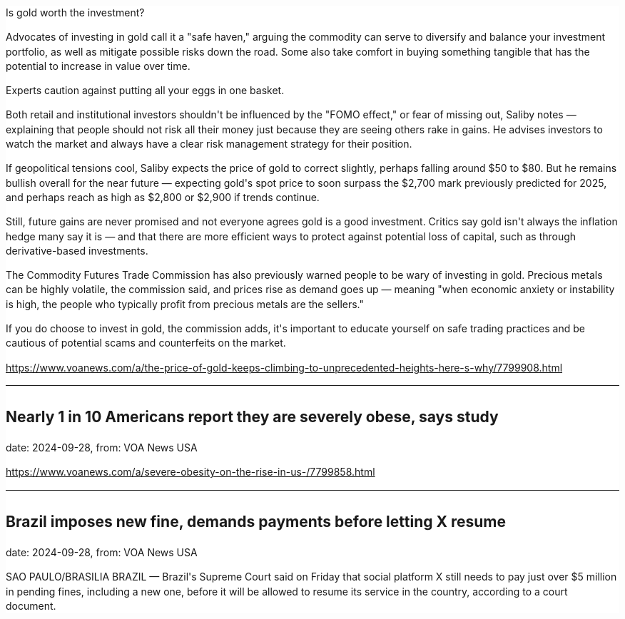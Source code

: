 
Is gold worth the investment?


Advocates of investing in gold call it a "safe haven," arguing the commodity can serve to diversify and balance your investment portfolio, as well as mitigate possible risks down the road. Some also take comfort in buying something tangible that has the potential to increase in value over time.


Experts caution against putting all your eggs in one basket.


Both retail and institutional investors shouldn't be influenced by the "FOMO effect," or fear of missing out, Saliby notes — explaining that people should not risk all their money just because they are seeing others rake in gains. He advises investors to watch the market and always have a clear risk management strategy for their position.


If geopolitical tensions cool, Saliby expects the price of gold to correct slightly, perhaps falling around $50 to $80. But he remains bullish overall for the near future — expecting gold's spot price to soon surpass the $2,700 mark previously predicted for 2025, and perhaps reach as high as $2,800 or $2,900 if trends continue.


Still, future gains are never promised and not everyone agrees gold is a good investment. Critics say gold isn't always the inflation hedge many say it is — and that there are more efficient ways to protect against potential loss of capital, such as through derivative-based investments.


The Commodity Futures Trade Commission has also previously warned people to be wary of investing in gold. Precious metals can be highly volatile, the commission said, and prices rise as demand goes up — meaning "when economic anxiety or instability is high, the people who typically profit from precious metals are the sellers."


If you do choose to invest in gold, the commission adds, it's important to educate yourself on safe trading practices and be cautious of potential scams and counterfeits on the market. 

<https://www.voanews.com/a/the-price-of-gold-keeps-climbing-to-unprecedented-heights-here-s-why/7799908.html>

---

## Nearly 1 in 10 Americans report they are severely obese, says study

date: 2024-09-28, from: VOA News USA

 

<https://www.voanews.com/a/severe-obesity-on-the-rise-in-us-/7799858.html>

---

## Brazil imposes new fine, demands payments before letting X resume

date: 2024-09-28, from: VOA News USA

SAO PAULO/BRASILIA BRAZIL — Brazil's Supreme Court said on Friday that social platform X still needs to pay just over $5 million in pending fines, including a new one, before it will be allowed to resume its service in the country, according to a court document. 
